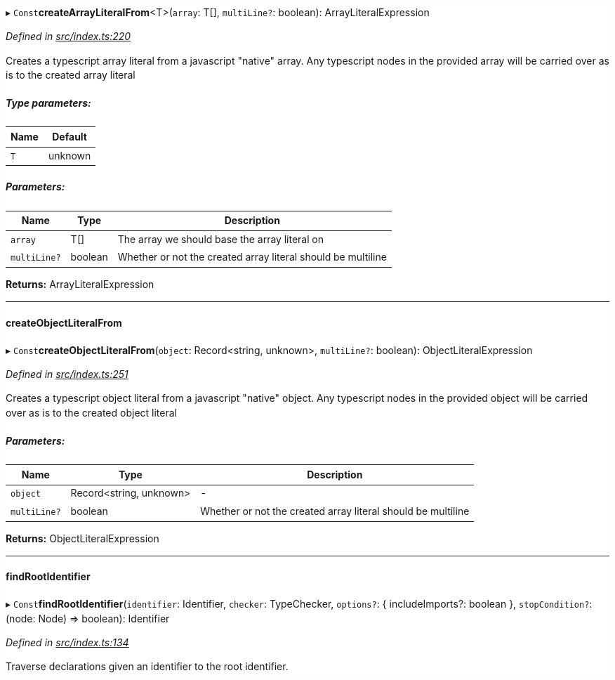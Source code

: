 ▸ `Const`**createArrayLiteralFrom**\<T>(`array`: T[], `multiLine?`: boolean): ArrayLiteralExpression

*Defined in [src/index.ts:220](https://github.com/simonlovesyou/typescript-schema/blob/f9dfaf9/packages/compiler-utilities/src/index.ts#L220)*

Creates a typescript array literal from a javascript "native" array.
Any typescript nodes in the provided array will be carried over as is to the created array literal

##### Type parameters:

Name | Default |
------ | ------ |
`T` | unknown |

##### Parameters:

Name | Type | Description |
------ | ------ | ------ |
`array` | T[] | The array we should base the array literal on |
`multiLine?` | boolean | Whether or not the created array literal should be multiline |

**Returns:** ArrayLiteralExpression

___

#### createObjectLiteralFrom

▸ `Const`**createObjectLiteralFrom**(`object`: Record\<string, unknown>, `multiLine?`: boolean): ObjectLiteralExpression

*Defined in [src/index.ts:251](https://github.com/simonlovesyou/typescript-schema/blob/f9dfaf9/packages/compiler-utilities/src/index.ts#L251)*

Creates a typescript object literal from a javascript "native" object.
Any typescript nodes in the provided object will be carried over as is to the created object literal

##### Parameters:

Name | Type | Description |
------ | ------ | ------ |
`object` | Record\<string, unknown> | - |
`multiLine?` | boolean | Whether or not the created array literal should be multiline |

**Returns:** ObjectLiteralExpression

___

#### findRootIdentifier

▸ `Const`**findRootIdentifier**(`identifier`: Identifier, `checker`: TypeChecker, `options?`: { includeImports?: boolean  }, `stopCondition?`: (node: Node) => boolean): Identifier

*Defined in [src/index.ts:134](https://github.com/simonlovesyou/typescript-schema/blob/f9dfaf9/packages/compiler-utilities/src/index.ts#L134)*

Traverse declarations given an identifier to the root identifier.
